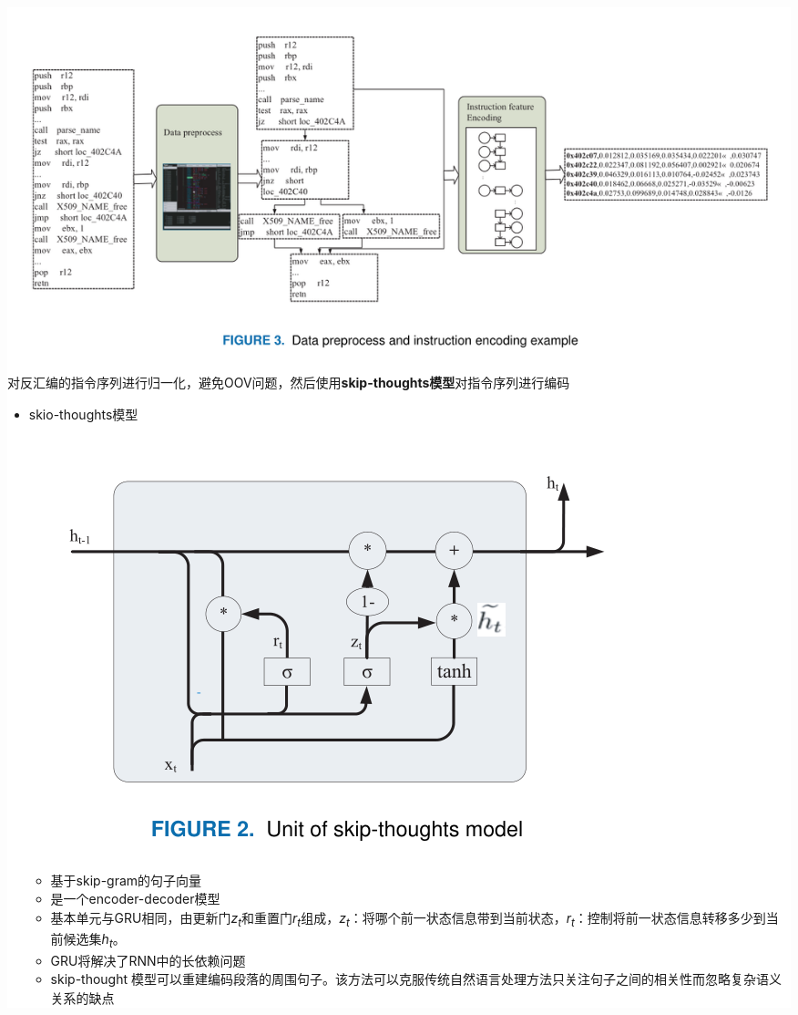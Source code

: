 ![](./img/语义特征提取.png)          

对反汇编的指令序列进行归一化，避免OOV问题，然后使用**skip-thoughts模型**对指令序列进行编码

- skio-thoughts模型

    ![](./img/skipthought模型.png)            

    - 基于skip-gram的句子向量
    - 是一个encoder-decoder模型
    - 基本单元与GRU相同，由更新门$z_t$和重置门$r_t$组成，$z_t$：将哪个前一状态信息带到当前状态，$r_t$：控制将前一状态信息转移多少到当前候选集$h_t$。
    - GRU将解决了RNN中的长依赖问题
    - skip-thought 模型可以重建编码段落的周围句子。该方法可以克服传统自然语言处理方法只关注句子之间的相关性而忽略复杂语义关系的缺点
